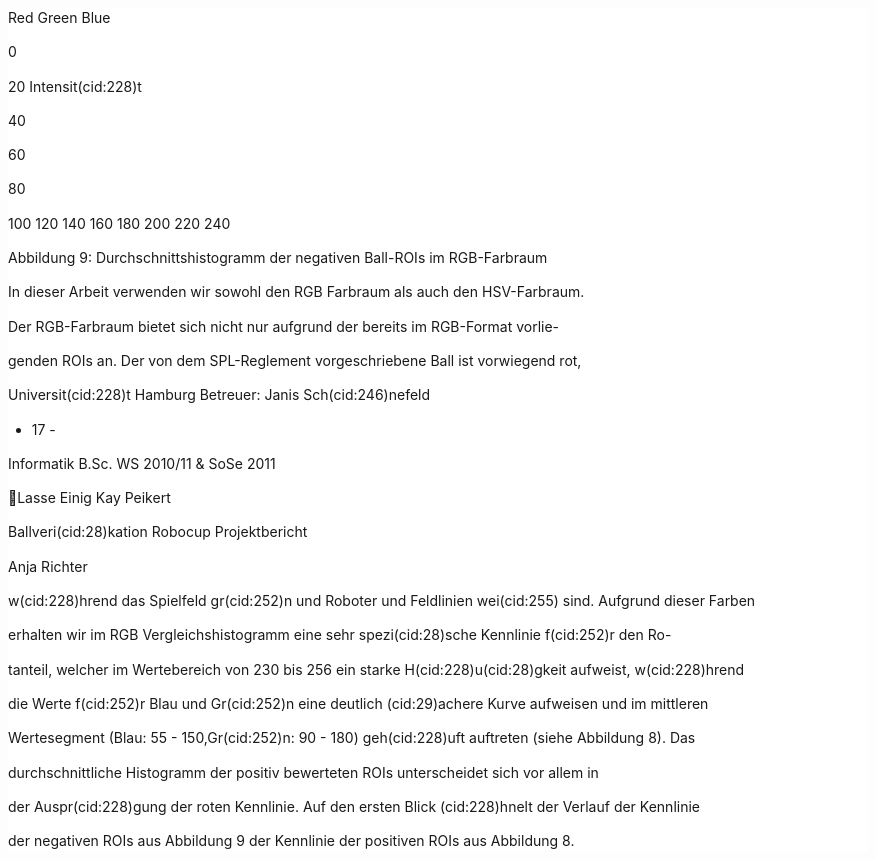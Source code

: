 Red
Green
Blue

0

20
Intensit(cid:228)t

40

60

80

100 120 140 160 180 200 220 240

Abbildung 9: Durchschnittshistogramm der negativen Ball-ROIs im RGB-Farbraum

In dieser Arbeit verwenden wir sowohl den RGB Farbraum als auch den HSV-Farbraum.

Der RGB-Farbraum bietet sich nicht nur aufgrund der bereits im RGB-Format vorlie-

genden ROIs an. Der von dem SPL-Reglement vorgeschriebene Ball ist vorwiegend rot,

Universit(cid:228)t Hamburg
Betreuer: Janis Sch(cid:246)nefeld

- 17 -

Informatik B.Sc.
WS 2010/11 & SoSe 2011

Lasse Einig
Kay Peikert

Ballveri(cid:28)kation
Robocup Projektbericht

Anja Richter

w(cid:228)hrend das Spielfeld gr(cid:252)n und Roboter und Feldlinien wei(cid:255) sind. Aufgrund dieser Farben

erhalten wir im RGB Vergleichshistogramm eine sehr spezi(cid:28)sche Kennlinie f(cid:252)r den Ro-

tanteil, welcher im Wertebereich von 230 bis 256 ein starke H(cid:228)u(cid:28)gkeit aufweist, w(cid:228)hrend

die Werte f(cid:252)r Blau und Gr(cid:252)n eine deutlich (cid:29)achere Kurve aufweisen und im mittleren

Wertesegment (Blau: 55 - 150,Gr(cid:252)n: 90 - 180) geh(cid:228)uft auftreten (siehe Abbildung 8). Das

durchschnittliche Histogramm der positiv bewerteten ROIs unterscheidet sich vor allem in

der Auspr(cid:228)gung der roten Kennlinie. Auf den ersten Blick (cid:228)hnelt der Verlauf der Kennlinie

der negativen ROIs aus Abbildung 9 der Kennlinie der positiven ROIs aus Abbildung 8.
